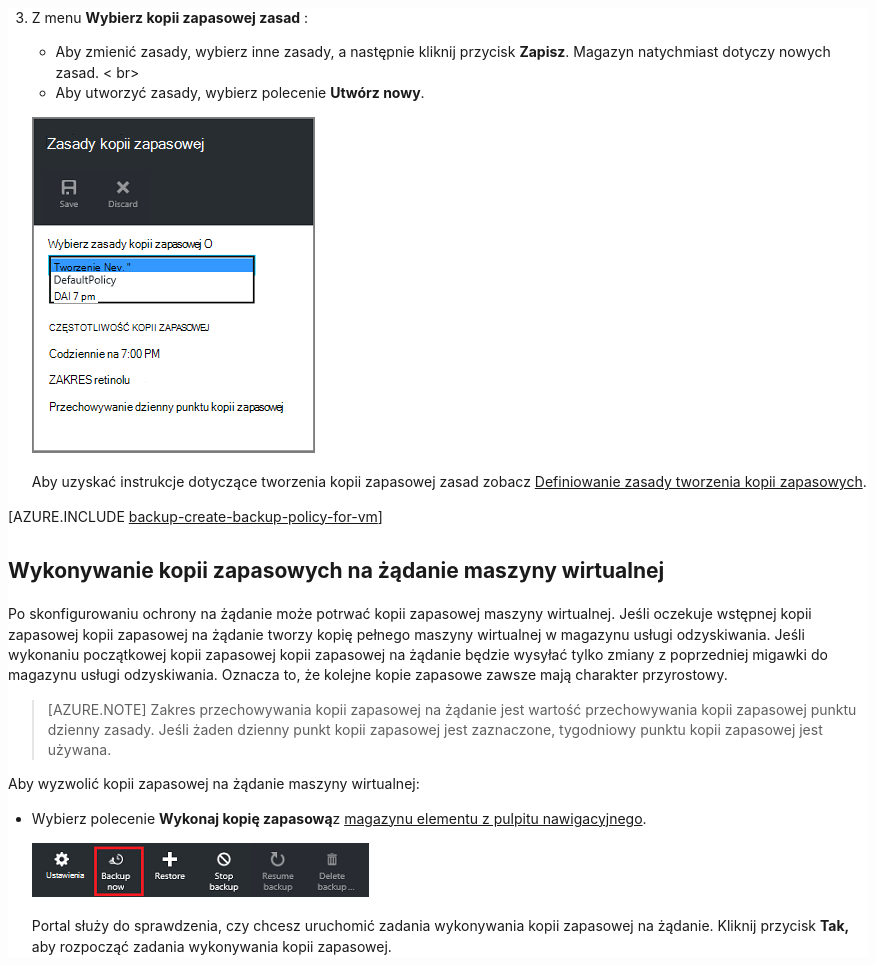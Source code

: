 3. Z menu **Wybierz kopii zapasowej zasad** :
    - Aby zmienić zasady, wybierz inne zasady, a następnie kliknij przycisk **Zapisz**. Magazyn natychmiast dotyczy nowych zasad. < br\>
    - Aby utworzyć zasady, wybierz polecenie **Utwórz nowy**.

    ![Wykonywanie kopii zapasowych maszyn wirtualnych](./media/backup-azure-manage-vms/backup-policy-create-new.png)

    Aby uzyskać instrukcje dotyczące tworzenia kopii zapasowej zasad zobacz [Definiowanie zasady tworzenia kopii zapasowych](backup-azure-manage-vms.md#defining-a-backup-policy).

[AZURE.INCLUDE [backup-create-backup-policy-for-vm](../../includes/backup-create-backup-policy-for-vm.md)]


## <a name="on-demand-backup-of-a-virtual-machine"></a>Wykonywanie kopii zapasowych na żądanie maszyny wirtualnej
Po skonfigurowaniu ochrony na żądanie może potrwać kopii zapasowej maszyny wirtualnej. Jeśli oczekuje wstępnej kopii zapasowej kopii zapasowej na żądanie tworzy kopię pełnego maszyny wirtualnej w magazynu usługi odzyskiwania. Jeśli wykonaniu początkowej kopii zapasowej kopii zapasowej na żądanie będzie wysyłać tylko zmiany z poprzedniej migawki do magazynu usługi odzyskiwania. Oznacza to, że kolejne kopie zapasowe zawsze mają charakter przyrostowy.

>[AZURE.NOTE] Zakres przechowywania kopii zapasowej na żądanie jest wartość przechowywania kopii zapasowej punktu dzienny zasady. Jeśli żaden dzienny punkt kopii zapasowej jest zaznaczone, tygodniowy punktu kopii zapasowej jest używana.

Aby wyzwolić kopii zapasowej na żądanie maszyny wirtualnej:

- Wybierz polecenie **Wykonaj kopię zapasową**z [magazynu elementu z pulpitu nawigacyjnego](backup-azure-manage-vms.md#open-a-vault-item-dashboard).

    ![Kopia zapasowa teraz przycisk.](./media/backup-azure-manage-vms/backup-now-button.png)

    Portal służy do sprawdzenia, czy chcesz uruchomić zadania wykonywania kopii zapasowej na żądanie. Kliknij przycisk **Tak,** aby rozpocząć zadania wykonywania kopii zapasowej.
